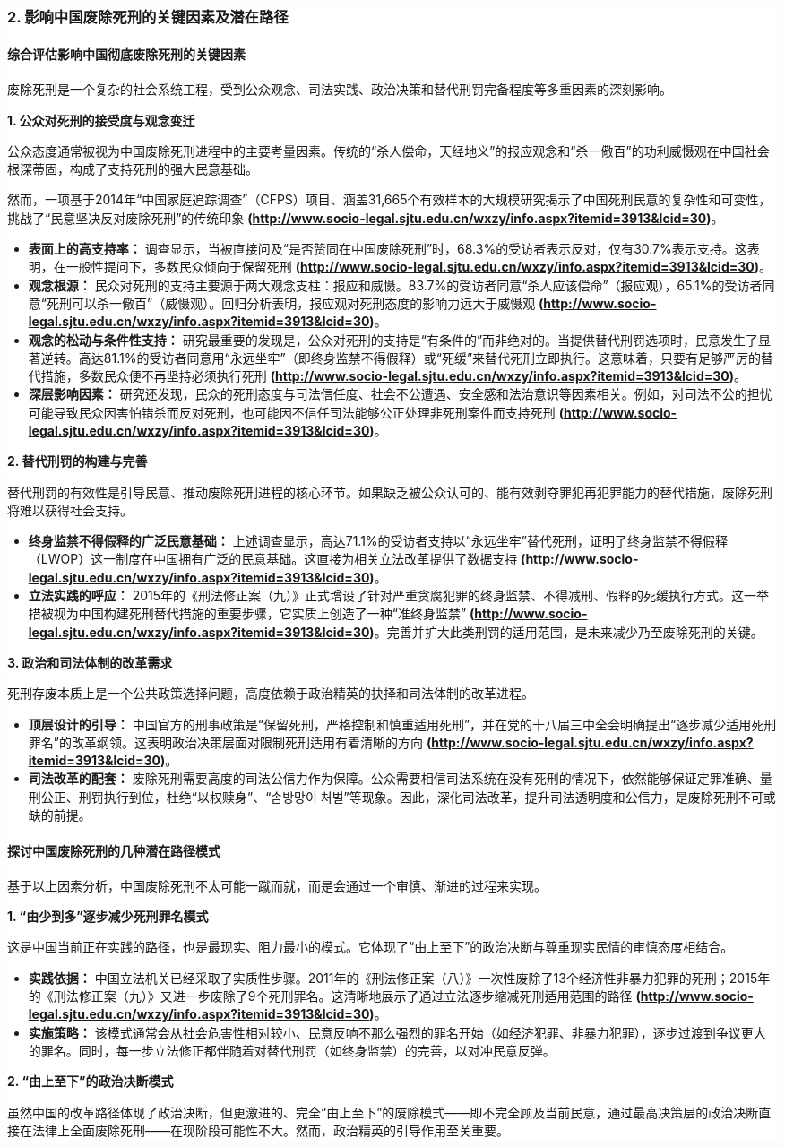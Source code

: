 ### 2. 影响中国废除死刑的关键因素及潜在路径

#### 综合评估影响中国彻底废除死刑的关键因素

废除死刑是一个复杂的社会系统工程，受到公众观念、司法实践、政治决策和替代刑罚完备程度等多重因素的深刻影响。

**1. 公众对死刑的接受度与观念变迁**

公众态度通常被视为中国废除死刑进程中的主要考量因素。传统的“杀人偿命，天经地义”的报应观念和“杀一儆百”的功利威慑观在中国社会根深蒂固，构成了支持死刑的强大民意基础。

然而，一项基于2014年“中国家庭追踪调查”（CFPS）项目、涵盖31,665个有效样本的大规模研究揭示了中国死刑民意的复杂性和可变性，挑战了“民意坚决反对废除死刑”的传统印象 **(http://www.socio-legal.sjtu.edu.cn/wxzy/info.aspx?itemid=3913&lcid=30)**。

*   **表面上的高支持率：** 调查显示，当被直接问及“是否赞同在中国废除死刑”时，68.3%的受访者表示反对，仅有30.7%表示支持。这表明，在一般性提问下，多数民众倾向于保留死刑 **(http://www.socio-legal.sjtu.edu.cn/wxzy/info.aspx?itemid=3913&lcid=30)**。
*   **观念根源：** 民众对死刑的支持主要源于两大观念支柱：报应和威慑。83.7%的受访者同意“杀人应该偿命”（报应观），65.1%的受访者同意“死刑可以杀一儆百”（威慑观）。回归分析表明，报应观对死刑态度的影响力远大于威慑观 **(http://www.socio-legal.sjtu.edu.cn/wxzy/info.aspx?itemid=3913&lcid=30)**。
*   **观念的松动与条件性支持：** 研究最重要的发现是，公众对死刑的支持是“有条件的”而非绝对的。当提供替代刑罚选项时，民意发生了显著逆转。高达81.1%的受访者同意用“永远坐牢”（即终身监禁不得假释）或“死缓”来替代死刑立即执行。这意味着，只要有足够严厉的替代措施，多数民众便不再坚持必须执行死刑 **(http://www.socio-legal.sjtu.edu.cn/wxzy/info.aspx?itemid=3913&lcid=30)**。
*   **深层影响因素：** 研究还发现，民众的死刑态度与司法信任度、社会不公遭遇、安全感和法治意识等因素相关。例如，对司法不公的担忧可能导致民众因害怕错杀而反对死刑，也可能因不信任司法能够公正处理非死刑案件而支持死刑 **(http://www.socio-legal.sjtu.edu.cn/wxzy/info.aspx?itemid=3913&lcid=30)**。

**2. 替代刑罚的构建与完善**

替代刑罚的有效性是引导民意、推动废除死刑进程的核心环节。如果缺乏被公众认可的、能有效剥夺罪犯再犯罪能力的替代措施，废除死刑将难以获得社会支持。

*   **终身监禁不得假释的广泛民意基础：** 上述调查显示，高达71.1%的受访者支持以“永远坐牢”替代死刑，证明了终身监禁不得假释（LWOP）这一制度在中国拥有广泛的民意基础。这直接为相关立法改革提供了数据支持 **(http://www.socio-legal.sjtu.edu.cn/wxzy/info.aspx?itemid=3913&lcid=30)**。
*   **立法实践的呼应：** 2015年的《刑法修正案（九）》正式增设了针对严重贪腐犯罪的终身监禁、不得减刑、假释的死缓执行方式。这一举措被视为中国构建死刑替代措施的重要步骤，它实质上创造了一种“准终身监禁” **(http://www.socio-legal.sjtu.edu.cn/wxzy/info.aspx?itemid=3913&lcid=30)**。完善并扩大此类刑罚的适用范围，是未来减少乃至废除死刑的关键。

**3. 政治和司法体制的改革需求**

死刑存废本质上是一个公共政策选择问题，高度依赖于政治精英的抉择和司法体制的改革进程。

*   **顶层设计的引导：** 中国官方的刑事政策是“保留死刑，严格控制和慎重适用死刑”，并在党的十八届三中全会明确提出“逐步减少适用死刑罪名”的改革纲领。这表明政治决策层面对限制死刑适用有着清晰的方向 **(http://www.socio-legal.sjtu.edu.cn/wxzy/info.aspx?itemid=3913&lcid=30)**。
*   **司法改革的配套：** 废除死刑需要高度的司法公信力作为保障。公众需要相信司法系统在没有死刑的情况下，依然能够保证定罪准确、量刑公正、刑罚执行到位，杜绝“以权赎身”、“솜방망이 처벌”等现象。因此，深化司法改革，提升司法透明度和公信力，是废除死刑不可或缺的前提。

#### 探讨中国废除死刑的几种潜在路径模式

基于以上因素分析，中国废除死刑不太可能一蹴而就，而是会通过一个审慎、渐进的过程来实现。

**1. “由少到多”逐步减少死刑罪名模式**

这是中国当前正在实践的路径，也是最现实、阻力最小的模式。它体现了“由上至下”的政治决断与尊重现实民情的审慎态度相结合。

*   **实践依据：** 中国立法机关已经采取了实质性步骤。2011年的《刑法修正案（八）》一次性废除了13个经济性非暴力犯罪的死刑；2015年的《刑法修正案（九）》又进一步废除了9个死刑罪名。这清晰地展示了通过立法逐步缩减死刑适用范围的路径 **(http://www.socio-legal.sjtu.edu.cn/wxzy/info.aspx?itemid=3913&lcid=30)**。
*   **实施策略：** 该模式通常会从社会危害性相对较小、民意反响不那么强烈的罪名开始（如经济犯罪、非暴力犯罪），逐步过渡到争议更大的罪名。同时，每一步立法修正都伴随着对替代刑罚（如终身监禁）的完善，以对冲民意反弹。

**2. “由上至下”的政治决断模式**

虽然中国的改革路径体现了政治决断，但更激进的、完全“由上至下”的废除模式——即不完全顾及当前民意，通过最高决策层的政治决断直接在法律上全面废除死刑——在现阶段可能性不大。然而，政治精英的引导作用至关重要。
